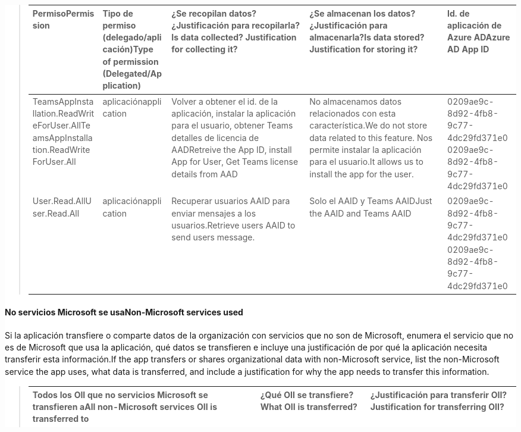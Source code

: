 >| <span data-ttu-id="c4a5e-129">**Permiso**</span><span class="sxs-lookup"><span data-stu-id="c4a5e-129">**Permission**</span></span>  | <span data-ttu-id="c4a5e-130">**Tipo de permiso (delegado/aplicación)**</span><span class="sxs-lookup"><span data-stu-id="c4a5e-130">**Type of permission (Delegated/Application)**</span></span> | <span data-ttu-id="c4a5e-131">**¿Se recopilan datos? ¿Justificación para recopilarla?**</span><span class="sxs-lookup"><span data-stu-id="c4a5e-131">**Is data collected? Justification for collecting it?**</span></span> | <span data-ttu-id="c4a5e-132">**¿Se almacenan los datos? ¿Justificación para almacenarla?**</span><span class="sxs-lookup"><span data-stu-id="c4a5e-132">**Is data stored? Justification for storing it?**</span></span> | <span data-ttu-id="c4a5e-133">**Id. de aplicación de Azure AD**</span><span class="sxs-lookup"><span data-stu-id="c4a5e-133">**Azure AD App ID**</span></span> |
>|:----------------|:--------------------|:---------------------------------------------------|:--------------------------|:--------------------------|
>| <span data-ttu-id="c4a5e-134">TeamsAppInstallation.ReadWriteForUser.All</span><span class="sxs-lookup"><span data-stu-id="c4a5e-134">TeamsAppInstallation.ReadWriteForUser.All</span></span> | <span data-ttu-id="c4a5e-135">aplicación</span><span class="sxs-lookup"><span data-stu-id="c4a5e-135">application</span></span> | <span data-ttu-id="c4a5e-136">Volver a obtener el id. de la aplicación, instalar la aplicación para el usuario, obtener Teams detalles de licencia de AAD</span><span class="sxs-lookup"><span data-stu-id="c4a5e-136">Retreive the App ID, install App for User, Get Teams license details from AAD</span></span> | <span data-ttu-id="c4a5e-137">No almacenamos datos relacionados con esta característica.</span><span class="sxs-lookup"><span data-stu-id="c4a5e-137">We do not store data related to this feature.</span></span>  <span data-ttu-id="c4a5e-138">Nos permite instalar la aplicación para el usuario.</span><span class="sxs-lookup"><span data-stu-id="c4a5e-138">It allows us to install the app for the user.</span></span> | <span data-ttu-id="c4a5e-139">0209ae9c-8d92-4fb8-9c77-4dc29fd371e0</span><span class="sxs-lookup"><span data-stu-id="c4a5e-139">0209ae9c-8d92-4fb8-9c77-4dc29fd371e0</span></span> |
>| <span data-ttu-id="c4a5e-140">User.Read.All</span><span class="sxs-lookup"><span data-stu-id="c4a5e-140">User.Read.All</span></span> | <span data-ttu-id="c4a5e-141">aplicación</span><span class="sxs-lookup"><span data-stu-id="c4a5e-141">application</span></span> | <span data-ttu-id="c4a5e-142">Recuperar usuarios AAID para enviar mensajes a los usuarios.</span><span class="sxs-lookup"><span data-stu-id="c4a5e-142">Retrieve users AAID to send users message.</span></span> | <span data-ttu-id="c4a5e-143">Solo el AAID y Teams AAID</span><span class="sxs-lookup"><span data-stu-id="c4a5e-143">Just the AAID and Teams AAID</span></span>  | <span data-ttu-id="c4a5e-144">0209ae9c-8d92-4fb8-9c77-4dc29fd371e0</span><span class="sxs-lookup"><span data-stu-id="c4a5e-144">0209ae9c-8d92-4fb8-9c77-4dc29fd371e0</span></span> |


#### <a name="non-microsoft-services-used"></a><span data-ttu-id="c4a5e-145">No servicios Microsoft se usa</span><span class="sxs-lookup"><span data-stu-id="c4a5e-145">Non-Microsoft services used</span></span>

<span data-ttu-id="c4a5e-146">Si la aplicación transfiere o comparte datos de la organización con servicios que no son de Microsoft, enumera el servicio que no es de Microsoft que usa la aplicación, qué datos se transfieren e incluye una justificación de por qué la aplicación necesita transferir esta información.</span><span class="sxs-lookup"><span data-stu-id="c4a5e-146">If the app transfers or shares organizational data with non-Microsoft service, list the non-Microsoft service the app uses, what data is transferred, and include a justification for why the app needs to transfer this information.</span></span>

>| <span data-ttu-id="c4a5e-147">**Todos los OII que no servicios Microsoft se transfieren a**</span><span class="sxs-lookup"><span data-stu-id="c4a5e-147">**All non-Microsoft services OII is transferred to**</span></span> |  <span data-ttu-id="c4a5e-148">**¿Qué OII se transfiere?**</span><span class="sxs-lookup"><span data-stu-id="c4a5e-148">**What OII is transferred?**</span></span> | <span data-ttu-id="c4a5e-149">**¿Justificación para transferir OII?**</span><span class="sxs-lookup"><span data-stu-id="c4a5e-149">**Justification for transferring OII?**</span></span> |
>|:-------------------|:--------------------------|:--------------------------|